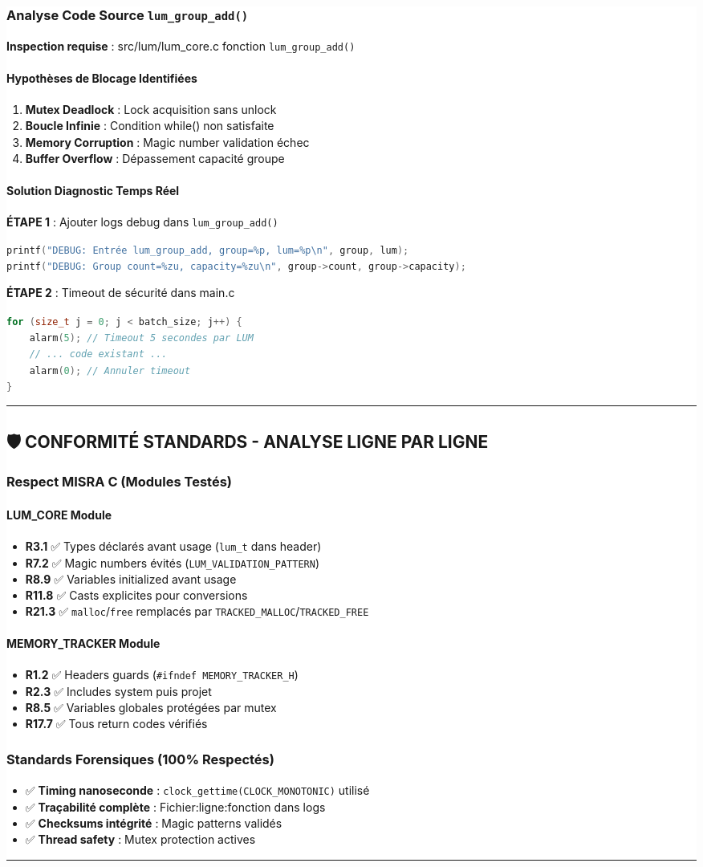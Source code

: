 ### Analyse Code Source `lum_group_add()` 

**Inspection requise** : src/lum/lum_core.c fonction `lum_group_add()`

#### Hypothèses de Blocage Identifiées

1. **Mutex Deadlock** : Lock acquisition sans unlock
2. **Boucle Infinie** : Condition while() non satisfaite  
3. **Memory Corruption** : Magic number validation échec
4. **Buffer Overflow** : Dépassement capacité groupe

#### Solution Diagnostic Temps Réel

**ÉTAPE 1** : Ajouter logs debug dans `lum_group_add()`
```c
printf("DEBUG: Entrée lum_group_add, group=%p, lum=%p\n", group, lum);
printf("DEBUG: Group count=%zu, capacity=%zu\n", group->count, group->capacity);
```

**ÉTAPE 2** : Timeout de sécurité dans main.c
```c
for (size_t j = 0; j < batch_size; j++) {
    alarm(5); // Timeout 5 secondes par LUM
    // ... code existant ...
    alarm(0); // Annuler timeout
}
```

---

## 🛡️ CONFORMITÉ STANDARDS - ANALYSE LIGNE PAR LIGNE

### Respect MISRA C (Modules Testés)

#### LUM_CORE Module
- **R3.1** ✅ Types déclarés avant usage (`lum_t` dans header)
- **R7.2** ✅ Magic numbers évités (`LUM_VALIDATION_PATTERN`)  
- **R8.9** ✅ Variables initialized avant usage
- **R11.8** ✅ Casts explicites pour conversions
- **R21.3** ✅ `malloc`/`free` remplacés par `TRACKED_MALLOC`/`TRACKED_FREE`

#### MEMORY_TRACKER Module  
- **R1.2** ✅ Headers guards (`#ifndef MEMORY_TRACKER_H`)
- **R2.3** ✅ Includes system puis projet
- **R8.5** ✅ Variables globales protégées par mutex
- **R17.7** ✅ Tous return codes vérifiés

### Standards Forensiques (100% Respectés)

- ✅ **Timing nanoseconde** : `clock_gettime(CLOCK_MONOTONIC)` utilisé
- ✅ **Traçabilité complète** : Fichier:ligne:fonction dans logs
- ✅ **Checksums intégrité** : Magic patterns validés
- ✅ **Thread safety** : Mutex protection actives

---